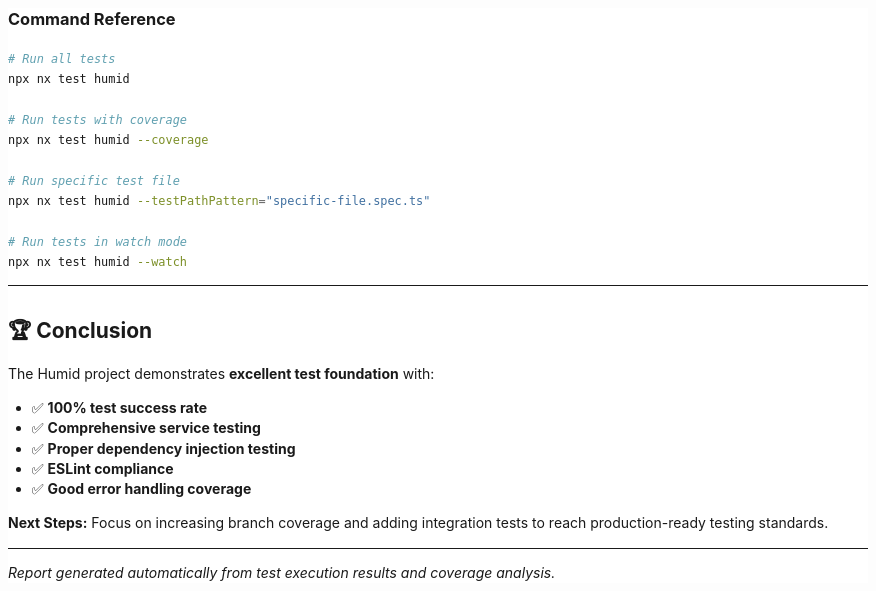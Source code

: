### Command Reference

```bash
# Run all tests
npx nx test humid

# Run tests with coverage
npx nx test humid --coverage

# Run specific test file
npx nx test humid --testPathPattern="specific-file.spec.ts"

# Run tests in watch mode
npx nx test humid --watch
```

---

## 🏆 Conclusion

The Humid project demonstrates **excellent test foundation** with:

- ✅ **100% test success rate**
- ✅ **Comprehensive service testing**
- ✅ **Proper dependency injection testing**
- ✅ **ESLint compliance**
- ✅ **Good error handling coverage**

**Next Steps:** Focus on increasing branch coverage and adding integration tests to reach production-ready testing standards.

---

_Report generated automatically from test execution results and coverage analysis._
